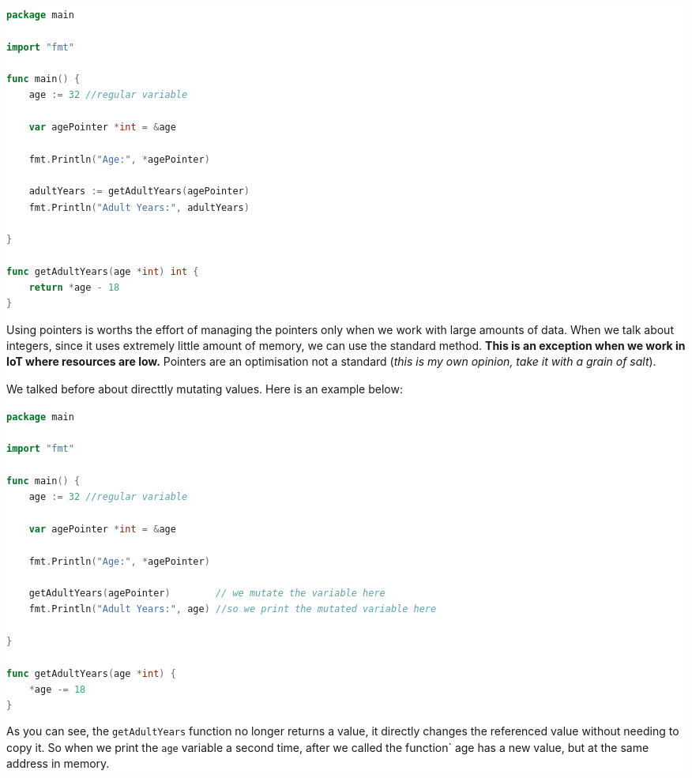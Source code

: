 ```go
package main

import "fmt"

func main() {
    age := 32 //regular variable

    var agePointer *int = &age

    fmt.Println("Age:", *agePointer)

    adultYears := getAdultYears(agePointer)
    fmt.Println("Adult Years:", adultYears)

}

func getAdultYears(age *int) int {
    return *age - 18
}
```

Using pointers is worths the effort of managing the pointers only when we work with large amounts of data. When we talk about integers, since it uses extremely little amount of memory, we can use the standard method. **This is an exception when we work in IoT where resources are low.** Pointers are an optimisation not a standard (*this is my own opinion, take it with a grain of salt*).

We talked before about directtly mutating values. Here is an example below:

```go
package main

import "fmt"

func main() {
    age := 32 //regular variable

    var agePointer *int = &age

    fmt.Println("Age:", *agePointer)

    getAdultYears(agePointer)        // we mutate the variable here
    fmt.Println("Adult Years:", age) //so we print the mutated variable here

}

func getAdultYears(age *int) {
    *age -= 18
}
```

As you can see, the `getAdultYears` function no longer returns a value, it directly changes the referenced value without needing to copy it. So when we print the `age` variable a second time, after we called the function` age has a new value, but at the same address in memory.
